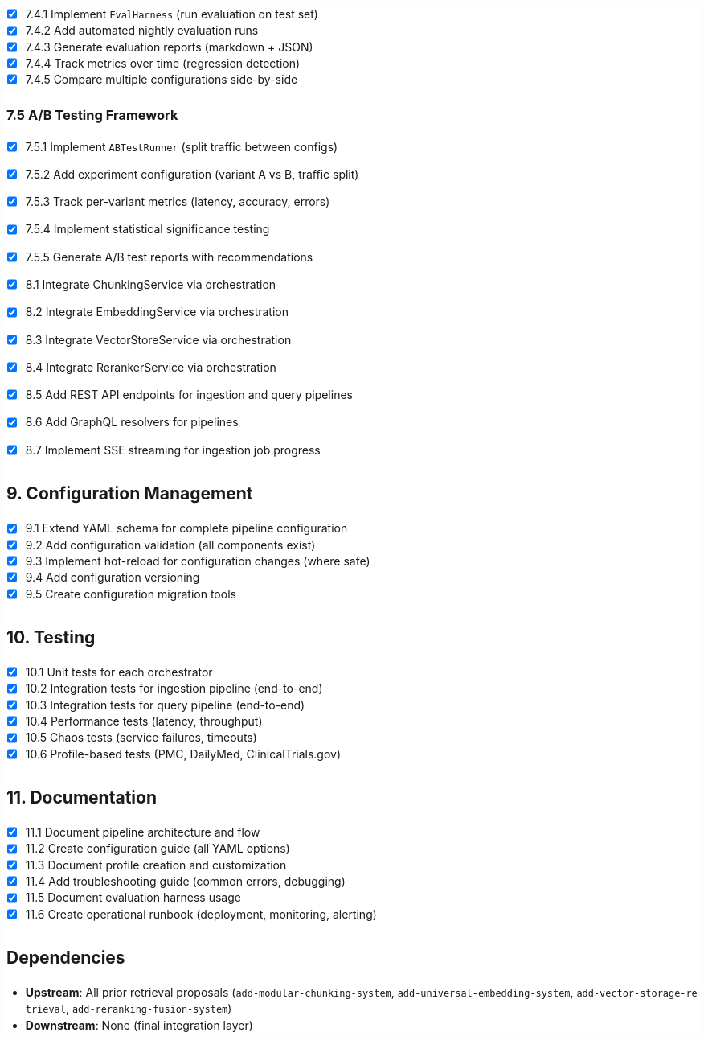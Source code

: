 - [x] 7.4.1 Implement `EvalHarness` (run evaluation on test set)
- [x] 7.4.2 Add automated nightly evaluation runs
- [x] 7.4.3 Generate evaluation reports (markdown + JSON)
- [x] 7.4.4 Track metrics over time (regression detection)
- [x] 7.4.5 Compare multiple configurations side-by-side

### 7.5 A/B Testing Framework

- [x] 7.5.1 Implement `ABTestRunner` (split traffic between configs)
- [x] 7.5.2 Add experiment configuration (variant A vs B, traffic split)
- [x] 7.5.3 Track per-variant metrics (latency, accuracy, errors)
- [x] 7.5.4 Implement statistical significance testing
- [x] 7.5.5 Generate A/B test reports with recommendations

- [x] 8.1 Integrate ChunkingService via orchestration
- [x] 8.2 Integrate EmbeddingService via orchestration
- [x] 8.3 Integrate VectorStoreService via orchestration
- [x] 8.4 Integrate RerankerService via orchestration
- [x] 8.5 Add REST API endpoints for ingestion and query pipelines
- [x] 8.6 Add GraphQL resolvers for pipelines
- [x] 8.7 Implement SSE streaming for ingestion job progress

## 9. Configuration Management

- [x] 9.1 Extend YAML schema for complete pipeline configuration
- [x] 9.2 Add configuration validation (all components exist)
- [x] 9.3 Implement hot-reload for configuration changes (where safe)
- [x] 9.4 Add configuration versioning
- [x] 9.5 Create configuration migration tools

## 10. Testing

- [x] 10.1 Unit tests for each orchestrator
- [x] 10.2 Integration tests for ingestion pipeline (end-to-end)
- [x] 10.3 Integration tests for query pipeline (end-to-end)
- [x] 10.4 Performance tests (latency, throughput)
- [x] 10.5 Chaos tests (service failures, timeouts)
- [x] 10.6 Profile-based tests (PMC, DailyMed, ClinicalTrials.gov)

## 11. Documentation

- [x] 11.1 Document pipeline architecture and flow
- [x] 11.2 Create configuration guide (all YAML options)
- [x] 11.3 Document profile creation and customization
- [x] 11.4 Add troubleshooting guide (common errors, debugging)
- [x] 11.5 Document evaluation harness usage
- [x] 11.6 Create operational runbook (deployment, monitoring, alerting)

## Dependencies

- **Upstream**: All prior retrieval proposals (`add-modular-chunking-system`, `add-universal-embedding-system`, `add-vector-storage-retrieval`, `add-reranking-fusion-system`)
- **Downstream**: None (final integration layer)
